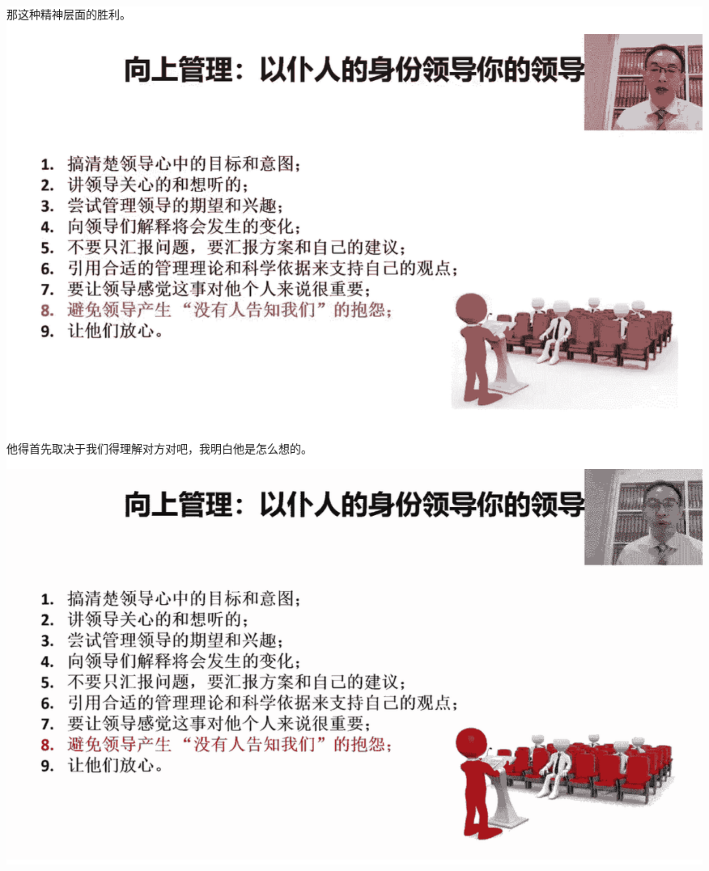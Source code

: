 那这种精神层面的胜利。

![](img/e59c6e84ce4289a298640ab06aaa62b4_8.png)

他得首先取决于我们得理解对方对吧，我明白他是怎么想的。

![](img/e59c6e84ce4289a298640ab06aaa62b4_10.png)
